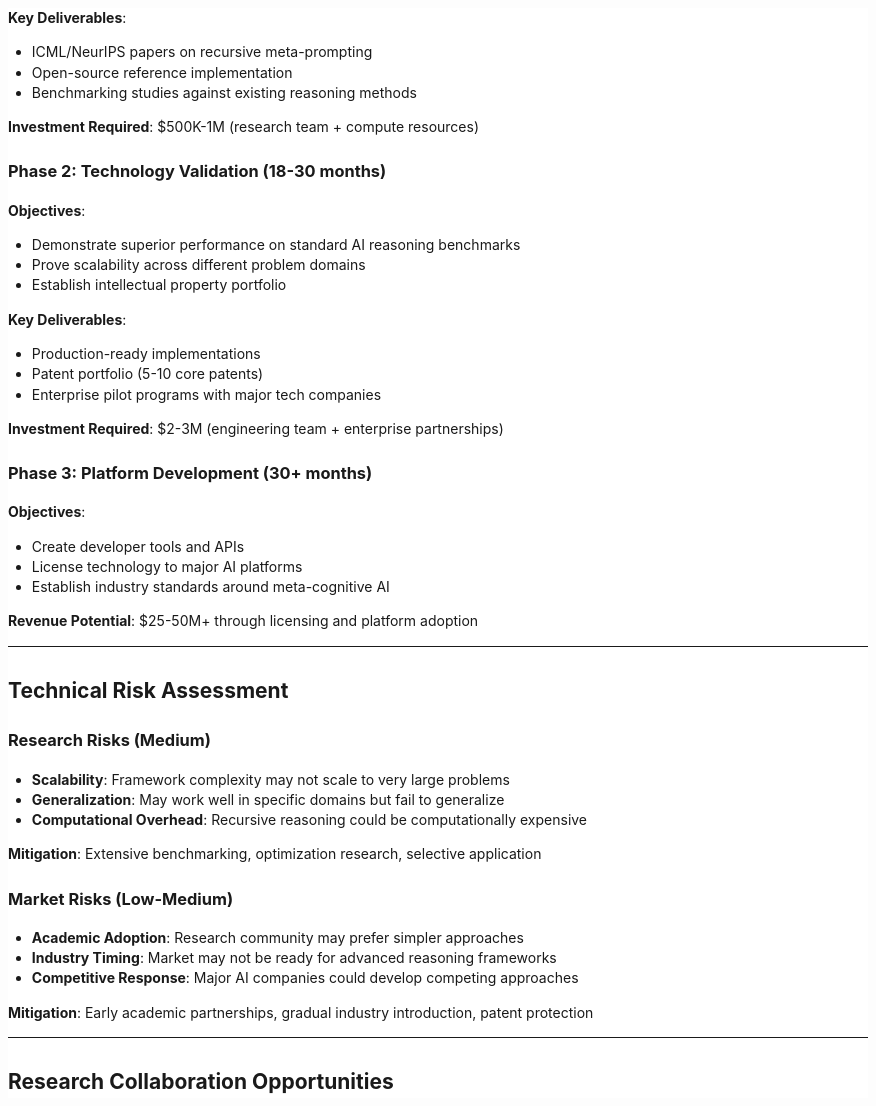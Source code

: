**Key Deliverables**:

- ICML/NeurIPS papers on recursive meta-prompting
- Open-source reference implementation
- Benchmarking studies against existing reasoning methods

**Investment Required**: $500K-1M (research team + compute resources)

### Phase 2: Technology Validation (18-30 months)

**Objectives**:

- Demonstrate superior performance on standard AI reasoning benchmarks
- Prove scalability across different problem domains
- Establish intellectual property portfolio

**Key Deliverables**:

- Production-ready implementations
- Patent portfolio (5-10 core patents)
- Enterprise pilot programs with major tech companies

**Investment Required**: $2-3M (engineering team + enterprise partnerships)

### Phase 3: Platform Development (30+ months)

**Objectives**:

- Create developer tools and APIs
- License technology to major AI platforms
- Establish industry standards around meta-cognitive AI

**Revenue Potential**: $25-50M+ through licensing and platform adoption

---

## Technical Risk Assessment

### Research Risks (Medium)

- **Scalability**: Framework complexity may not scale to very large problems
- **Generalization**: May work well in specific domains but fail to generalize
- **Computational Overhead**: Recursive reasoning could be computationally expensive

**Mitigation**: Extensive benchmarking, optimization research, selective application

### Market Risks (Low-Medium)

- **Academic Adoption**: Research community may prefer simpler approaches
- **Industry Timing**: Market may not be ready for advanced reasoning frameworks
- **Competitive Response**: Major AI companies could develop competing approaches

**Mitigation**: Early academic partnerships, gradual industry introduction, patent protection

---

## Research Collaboration Opportunities

